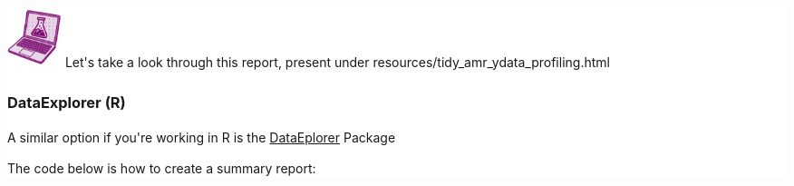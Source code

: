 
<img src="../../images/laptop.png" width=60>
Let's take a look through this report, present under resources/tidy_amr_ydata_profiling.html



### DataExplorer (R)

A similar option if you're working in R is the [DataEplorer](https://cloud.r-project.org/web/packages/DataExplorer/vignettes/dataexplorer-intro.html#exploratory-data-analysis) Package

The code below is how to create a summary report: 

